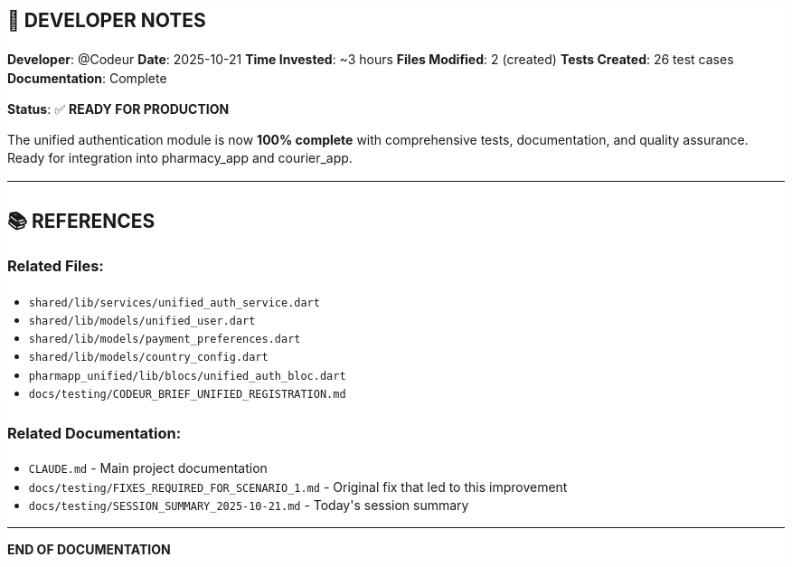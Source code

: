 
## 👥 **DEVELOPER NOTES**

**Developer**: @Codeur
**Date**: 2025-10-21
**Time Invested**: ~3 hours
**Files Modified**: 2 (created)
**Tests Created**: 26 test cases
**Documentation**: Complete

**Status**: ✅ **READY FOR PRODUCTION**

The unified authentication module is now **100% complete** with comprehensive tests, documentation, and quality assurance. Ready for integration into pharmacy_app and courier_app.

---

## 📚 **REFERENCES**

### **Related Files**:
- `shared/lib/services/unified_auth_service.dart`
- `shared/lib/models/unified_user.dart`
- `shared/lib/models/payment_preferences.dart`
- `shared/lib/models/country_config.dart`
- `pharmapp_unified/lib/blocs/unified_auth_bloc.dart`
- `docs/testing/CODEUR_BRIEF_UNIFIED_REGISTRATION.md`

### **Related Documentation**:
- `CLAUDE.md` - Main project documentation
- `docs/testing/FIXES_REQUIRED_FOR_SCENARIO_1.md` - Original fix that led to this improvement
- `docs/testing/SESSION_SUMMARY_2025-10-21.md` - Today's session summary

---

**END OF DOCUMENTATION**
